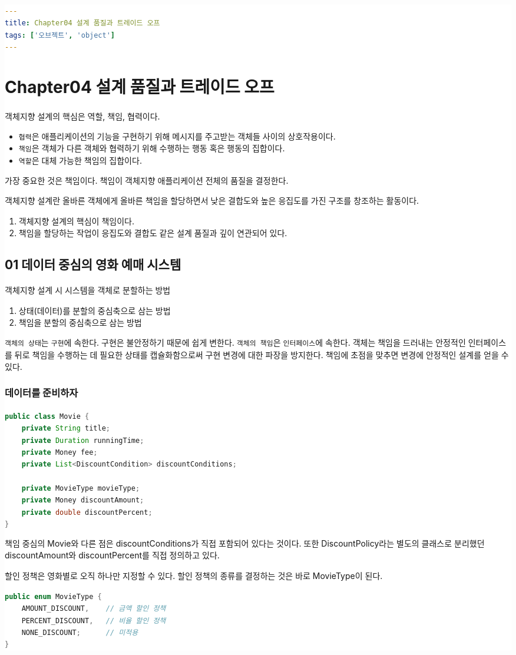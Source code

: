 ```yaml
---
title: Chapter04 설계 품질과 트레이드 오프
tags: ['오브젝트', 'object']
---
```


# Chapter04 설계 품질과 트레이드 오프

객체지향 설계의 핵심은 역할, 책임, 협력이다. 
* `협력`은 애플리케이션의 기능을 구현하기 위해 메시지를 주고받는 객체들 사이의 상호작용이다.
* `책임`은 객체가 다른 객체와 협력하기 위해 수행하는 행동 혹은 행동의 집합이다.
* `역할`은 대체 가능한 책임의 집합이다.

가장 중요한 것은 책임이다. 책임이 객체지향 애플리케이션 전체의 품질을 결정한다.

객체지향 설계란 올바른 객체에게 올바른 책임을 할당하면서 낮은 결합도와 높은 응집도를 가진 구조를 창조하는 활동이다. 
 1. 객체지향 설계의 핵심이 책임이다.
 2. 책임을 할당하는 작업이 응집도와 결합도 같은 설계 품질과 깊이 연관되어 있다.

## 01 데이터 중심의 영화 예매 시스템

객체지향 설계 시 시스템을 객체로 분할하는 방법
 1. 상태(데이터)를 분할의 중심축으로 삼는 방법
 2. 책임을 분할의 중심축으로 삼는 방법

`객체의 상태`는 `구현`에 속한다. 구현은 불안정하기 때문에 쉽게 변한다. `객체의 책임`은 `인터페이스`에 속한다. 객체는 책임을 드러내는 안정적인 인터페이스를 뒤로 책임을 수행하는 데 필요한 상태를 캡슐화함으로써 구현 변경에 대한 파장을 방지한다. 책임에 초점을 맞추면 변경에 안정적인 설계를 얻을 수 있다.

### 데이터를 준비하자

```java
public class Movie {
    private String title;
    private Duration runningTime;
    private Money fee;
    private List<DiscountCondition> discountConditions;

    private MovieType movieType;
    private Money discountAmount;
    private double discountPercent;
}
```

책임 중심의 Movie와 다른 점은 discountConditions가 직접 포함되어 있다는 것이다. 또한 DiscountPolicy라는 별도의 클래스로 분리했던 discountAmount와 discountPercent를 직접 정의하고 있다.

할인 정책은 영화별로 오직 하나만 지정할 수 있다. 할인 정책의 종류를 결정하는 것은 바로 MovieType이 된다.

```java
public enum MovieType {
    AMOUNT_DISCOUNT,    // 금액 할인 정책
    PERCENT_DISCOUNT,   // 비율 할인 정책
    NONE_DISCOUNT;      // 미적용
}
```

